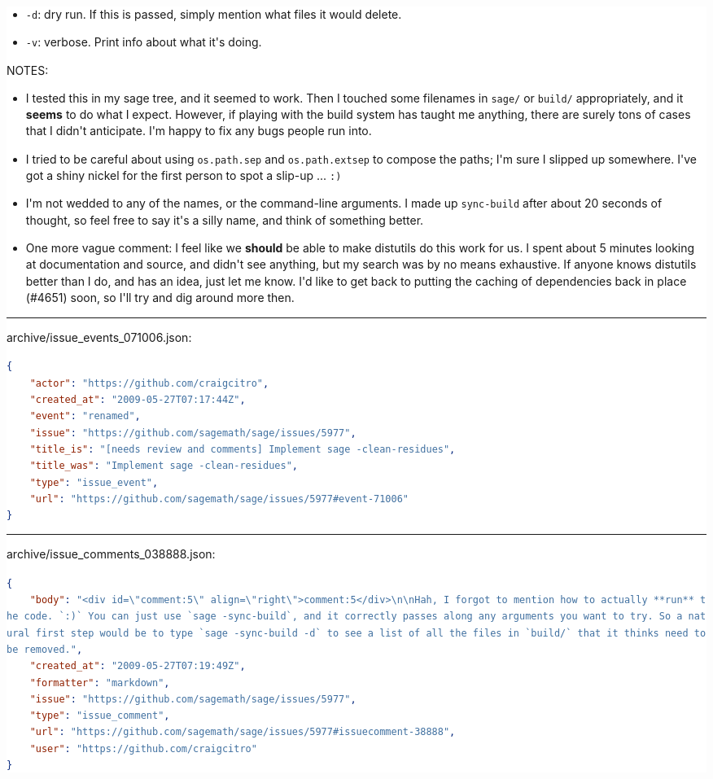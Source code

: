 * `-d`: dry run. If this is passed, simply mention what files it would delete.

* `-v`: verbose. Print info about what it's doing.

NOTES:

* I tested this in my sage tree, and it seemed to work. Then I touched some filenames in `sage/` or `build/` appropriately, and it **seems** to do what I expect. However, if playing with the build system has taught me anything, there are surely tons of cases that I didn't anticipate. I'm happy to fix any bugs people run into.

* I tried to be careful about using `os.path.sep` and `os.path.extsep` to compose the paths; I'm sure I slipped up somewhere. I've got a shiny nickel for the first person to spot a slip-up ... `:)`

* I'm not wedded to any of the names, or the command-line arguments. I made up `sync-build` after about 20 seconds of thought, so feel free to say it's a silly name, and think of something better. 

* One more vague comment: I feel like we **should** be able to make distutils do this work for us. I spent about 5 minutes looking at documentation and source, and didn't see anything, but my search was by no means exhaustive. If anyone knows distutils better than I do, and has an idea, just let me know. I'd like to get back to putting the caching of dependencies back in place (#4651) soon, so I'll try and dig around more then.



---

archive/issue_events_071006.json:
```json
{
    "actor": "https://github.com/craigcitro",
    "created_at": "2009-05-27T07:17:44Z",
    "event": "renamed",
    "issue": "https://github.com/sagemath/sage/issues/5977",
    "title_is": "[needs review and comments] Implement sage -clean-residues",
    "title_was": "Implement sage -clean-residues",
    "type": "issue_event",
    "url": "https://github.com/sagemath/sage/issues/5977#event-71006"
}
```



---

archive/issue_comments_038888.json:
```json
{
    "body": "<div id=\"comment:5\" align=\"right\">comment:5</div>\n\nHah, I forgot to mention how to actually **run** the code. `:)` You can just use `sage -sync-build`, and it correctly passes along any arguments you want to try. So a natural first step would be to type `sage -sync-build -d` to see a list of all the files in `build/` that it thinks need to be removed.",
    "created_at": "2009-05-27T07:19:49Z",
    "formatter": "markdown",
    "issue": "https://github.com/sagemath/sage/issues/5977",
    "type": "issue_comment",
    "url": "https://github.com/sagemath/sage/issues/5977#issuecomment-38888",
    "user": "https://github.com/craigcitro"
}
```
